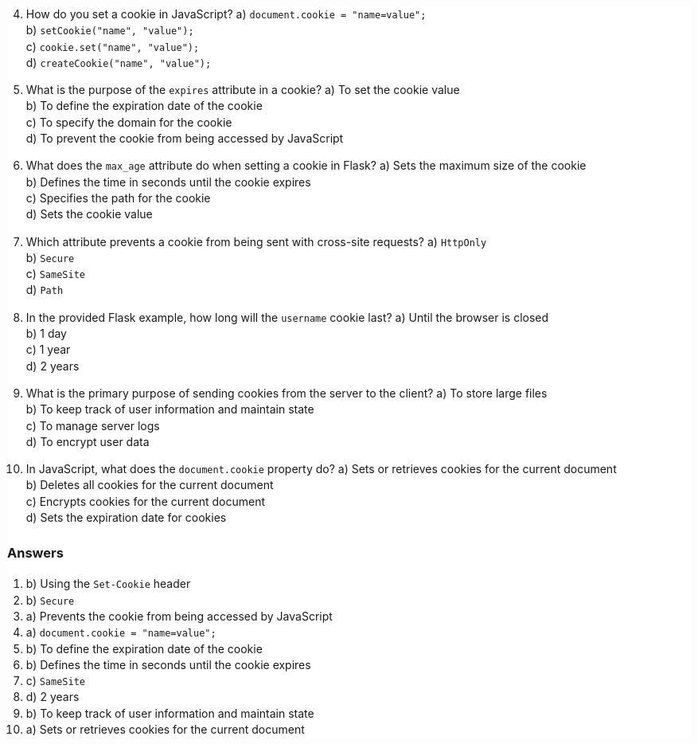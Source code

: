 4. How do you set a cookie in JavaScript?
    a) `document.cookie = "name=value";`  
    b) `setCookie("name", "value");`  
    c) `cookie.set("name", "value");`  
    d) `createCookie("name", "value");`  

5. What is the purpose of the `expires` attribute in a cookie?
    a) To set the cookie value  
    b) To define the expiration date of the cookie  
    c) To specify the domain for the cookie  
    d) To prevent the cookie from being accessed by JavaScript  

6. What does the `max_age` attribute do when setting a cookie in Flask?
    a) Sets the maximum size of the cookie  
    b) Defines the time in seconds until the cookie expires  
    c) Specifies the path for the cookie  
    d) Sets the cookie value  

7. Which attribute prevents a cookie from being sent with cross-site requests?
    a) `HttpOnly`  
    b) `Secure`  
    c) `SameSite`  
    d) `Path`  

8. In the provided Flask example, how long will the `username` cookie last?
    a) Until the browser is closed  
    b) 1 day  
    c) 1 year  
    d) 2 years  

9. What is the primary purpose of sending cookies from the server to the client?
    a) To store large files  
    b) To keep track of user information and maintain state  
    c) To manage server logs  
    d) To encrypt user data  

10. In JavaScript, what does the `document.cookie` property do?
    a) Sets or retrieves cookies for the current document  
    b) Deletes all cookies for the current document  
    c) Encrypts cookies for the current document  
    d) Sets the expiration date for cookies  

### Answers

1. b) Using the `Set-Cookie` header
2. b) `Secure`
3. a) Prevents the cookie from being accessed by JavaScript
4. a) `document.cookie = "name=value";`
5. b) To define the expiration date of the cookie
6. b) Defines the time in seconds until the cookie expires
7. c) `SameSite`
8. d) 2 years
9. b) To keep track of user information and maintain state
10. a) Sets or retrieves cookies for the current document
